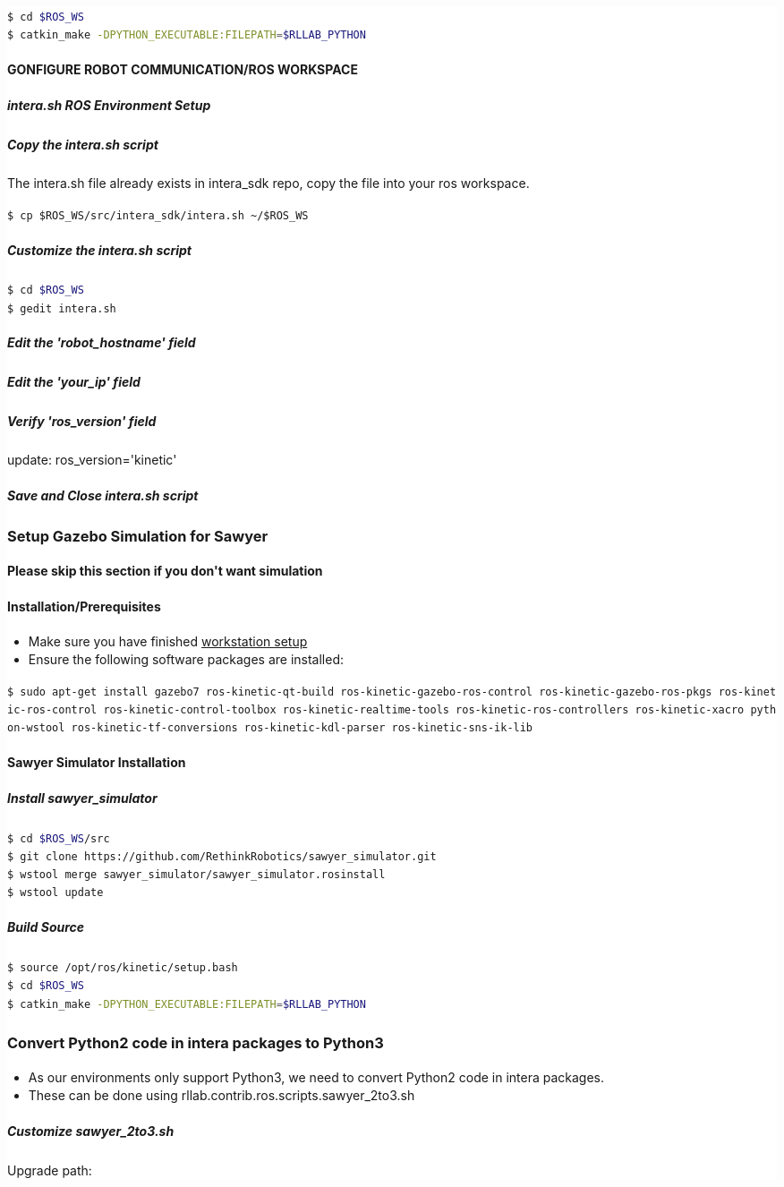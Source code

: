 ```bash
$ cd $ROS_WS
$ catkin_make -DPYTHON_EXECUTABLE:FILEPATH=$RLLAB_PYTHON
```
#### GONFIGURE ROBOT COMMUNICATION/ROS WORKSPACE
##### intera.sh ROS Environment Setup
##### Copy the intera.sh script
The intera.sh file already exists in intera_sdk repo, copy the file into your ros workspace.
    
    $ cp $ROS_WS/src/intera_sdk/intera.sh ~/$ROS_WS
##### Customize the intera.sh script
```bash
$ cd $ROS_WS
$ gedit intera.sh
```
##### Edit the 'robot_hostname' field
##### Edit the 'your_ip' field
##### Verify 'ros_version' field
update: ros_version='kinetic'
##### Save and Close intera.sh script
### Setup Gazebo Simulation for Sawyer
**Please skip this section if you don't want simulation**
#### Installation/Prerequisites
- Make sure you have finished [workstation setup](#setup-workstation)
- Ensure the following software packages are installed:
```bash
$ sudo apt-get install gazebo7 ros-kinetic-qt-build ros-kinetic-gazebo-ros-control ros-kinetic-gazebo-ros-pkgs ros-kinetic-ros-control ros-kinetic-control-toolbox ros-kinetic-realtime-tools ros-kinetic-ros-controllers ros-kinetic-xacro python-wstool ros-kinetic-tf-conversions ros-kinetic-kdl-parser ros-kinetic-sns-ik-lib
```
#### Sawyer Simulator Installation
##### Install sawyer_simulator
```bash
$ cd $ROS_WS/src
$ git clone https://github.com/RethinkRobotics/sawyer_simulator.git
$ wstool merge sawyer_simulator/sawyer_simulator.rosinstall
$ wstool update
```
##### Build Source
```bash
$ source /opt/ros/kinetic/setup.bash
$ cd $ROS_WS
$ catkin_make -DPYTHON_EXECUTABLE:FILEPATH=$RLLAB_PYTHON
```
### Convert Python2 code in intera packages to Python3
- As our environments only support Python3, we need to convert Python2 code in intera packages.
- These can be done using rllab.contrib.ros.scripts.sawyer_2to3.sh
##### Customize sawyer_2to3.sh
Upgrade path:
    
